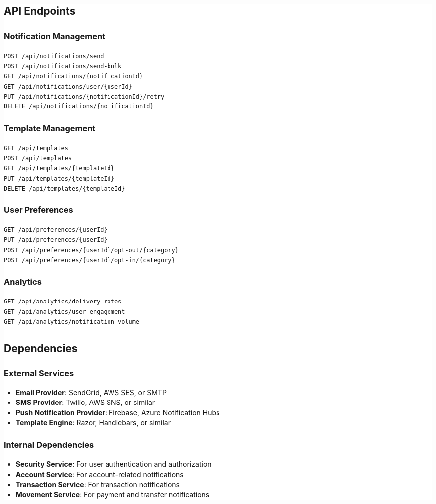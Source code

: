 ## API Endpoints

### Notification Management

```http
POST /api/notifications/send
POST /api/notifications/send-bulk
GET /api/notifications/{notificationId}
GET /api/notifications/user/{userId}
PUT /api/notifications/{notificationId}/retry
DELETE /api/notifications/{notificationId}
```

### Template Management

```http
GET /api/templates
POST /api/templates
GET /api/templates/{templateId}
PUT /api/templates/{templateId}
DELETE /api/templates/{templateId}
```

### User Preferences

```http
GET /api/preferences/{userId}
PUT /api/preferences/{userId}
POST /api/preferences/{userId}/opt-out/{category}
POST /api/preferences/{userId}/opt-in/{category}
```

### Analytics

```http
GET /api/analytics/delivery-rates
GET /api/analytics/user-engagement
GET /api/analytics/notification-volume
```

## Dependencies

### External Services

- **Email Provider**: SendGrid, AWS SES, or SMTP
- **SMS Provider**: Twilio, AWS SNS, or similar
- **Push Notification Provider**: Firebase, Azure Notification Hubs
- **Template Engine**: Razor, Handlebars, or similar

### Internal Dependencies

- **Security Service**: For user authentication and authorization
- **Account Service**: For account-related notifications
- **Transaction Service**: For transaction notifications
- **Movement Service**: For payment and transfer notifications
